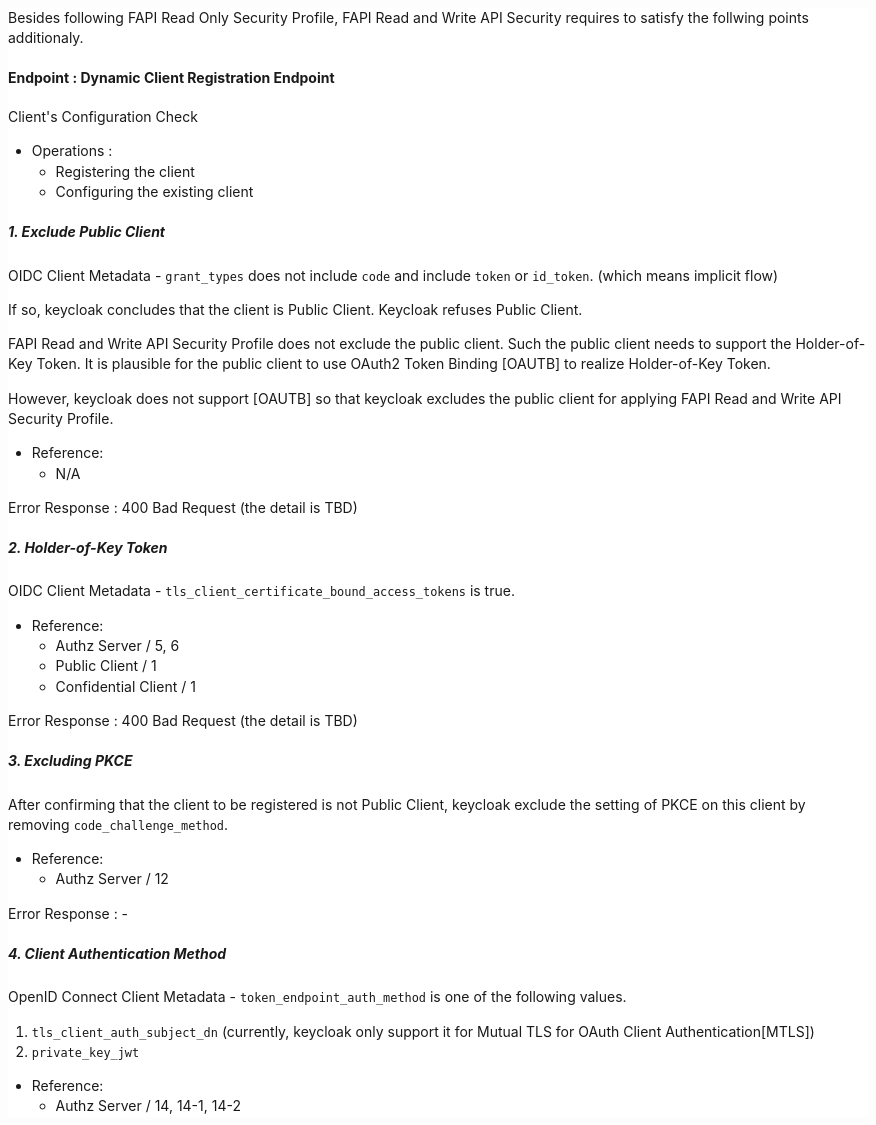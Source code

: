 Besides following FAPI Read Only Security Profile, FAPI Read and Write API Security requires to satisfy the follwing points additionaly.

#### Endpoint : Dynamic Client Registration Endpoint

Client's Configuration Check

* Operations :
    - Registering the client
    - Configuring the existing client

##### 1. Exclude Public Client
OIDC Client Metadata - `grant_types` does not include `code` and include `token` or `id_token`. (which means implicit flow)

If so, keycloak concludes that the client is Public Client. Keycloak refuses Public Client.

FAPI Read and Write API Security Profile does not exclude the public client. Such the public client needs to support the Holder-of-Key Token. It is plausible for the public client to use OAuth2 Token Binding [OAUTB] to realize Holder-of-Key Token.

However, keycloak does not support [OAUTB] so that keycloak excludes the public client for applying FAPI Read and Write API Security Profile.

* Reference:
    - N/A

Error Response : 400 Bad Request (the detail is TBD)

##### 2. Holder-of-Key Token
OIDC Client Metadata - `tls_client_certificate_bound_access_tokens` is true.

* Reference:
    - Authz Server / 5, 6
    - Public Client / 1
    - Confidential Client / 1

Error Response : 400 Bad Request (the detail is TBD)

##### 3. Excluding PKCE
After confirming that the client to be registered is not Public Client, keycloak exclude the setting of PKCE on this client by removing `code_challenge_method`.

* Reference:
    - Authz Server / 12

Error Response : -

##### 4. Client Authentication Method
OpenID Connect Client Metadata - `token_endpoint_auth_method` is one of the following values.
 
 1. `tls_client_auth_subject_dn` (currently, keycloak only support it for Mutual TLS for OAuth Client Authentication[MTLS])
 2. `private_key_jwt`

* Reference:
    - Authz Server / 14, 14-1, 14-2
